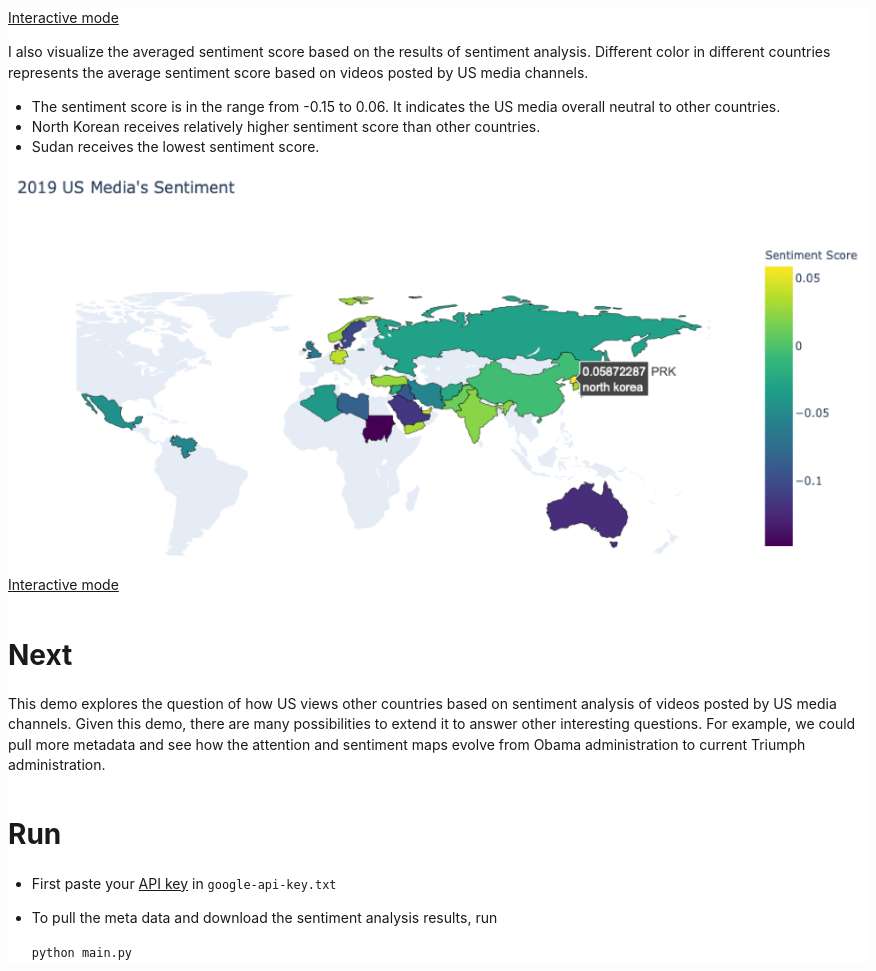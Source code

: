 [Interactive mode](https://nbviewer.jupyter.org/github/HaominIsMe/US-views-world/blob/master/plot_attention.ipynb)


I also visualize the averaged sentiment score based on the results of sentiment analysis. Different color in different countries represents the average sentiment score based on videos posted by US media channels. 
 - The sentiment score is in the range from -0.15 to 0.06. It indicates the US media overall neutral to other countries.
 - North Korean receives relatively higher sentiment score than other countries. 
 - Sudan receives the lowest sentiment score.

<img align="center" src="fig/Picture7.png" width="1000px" clear="both"/>

[Interactive mode](https://nbviewer.jupyter.org/github/HaominIsMe/US-views-world/blob/master/plot_setiment.ipynb)

# Next

This demo explores the question of how US views other countries based on sentiment analysis of videos posted by US media channels. Given this demo, there are many possibilities to extend it to answer other interesting questions. For example, we could pull more metadata and see how the attention and sentiment maps evolve from Obama administration to current Triumph administration.

# Run

- First paste your [API key](https://cloud.google.com/docs/authentication/api-keys) in `google-api-key.txt`

- To pull the meta data and download the sentiment analysis results, run

  `python main.py`
